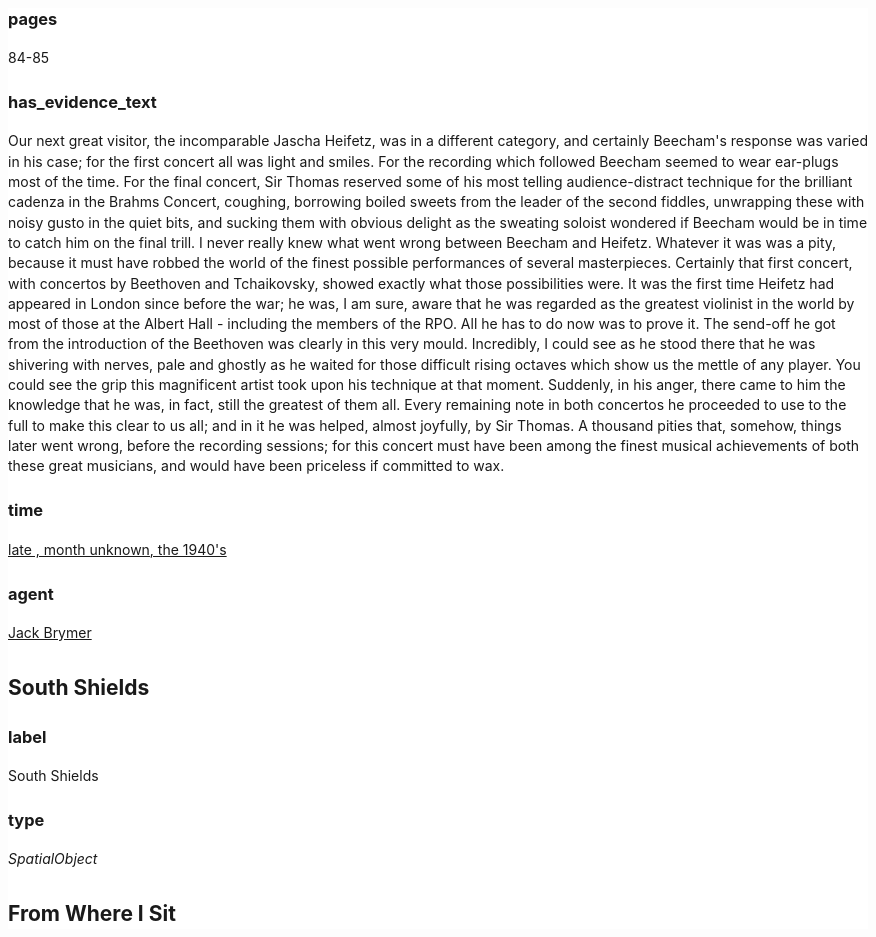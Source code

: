 ### pages


84-85

### has_evidence_text


Our next great visitor, the incomparable Jascha Heifetz, was in a different category, and certainly Beecham's response was varied in his case; for the first concert all was light and smiles. For the recording which followed Beecham seemed to wear ear-plugs most of the time. For the final concert, Sir Thomas reserved some of his most telling audience-distract technique for the brilliant cadenza in the Brahms Concert, coughing, borrowing boiled sweets from the leader of the second fiddles, unwrapping these with noisy gusto in the quiet bits, and sucking them with obvious delight as the sweating soloist wondered if Beecham would be in time to catch him on the final trill. I never really knew what went wrong between Beecham and Heifetz. Whatever it was was a pity, because it must have robbed the world of the finest possible performances of several masterpieces. Certainly that first concert, with concertos by Beethoven and Tchaikovsky, showed exactly what those possibilities were. It was the first time Heifetz had appeared in London since before the war; he was, I am sure, aware that he was regarded as the greatest violinist in the world by most of those at the Albert Hall - including the members of the RPO. All he has to do now was to prove it. The send-off he got from the introduction of the Beethoven was clearly in this very mould. Incredibly, I could see as he stood there that he was shivering with nerves, pale and ghostly as he waited for those difficult rising octaves which show us the mettle of any player. You could see the grip this magnificent artist took upon his technique at that moment. Suddenly, in his anger, there came to him the knowledge that he was, in fact, still the greatest of them all. Every remaining note in both concertos he proceeded to use to the full to make this clear to us all; and in it he was helped, almost joyfully, by Sir Thomas. A thousand pities that, somehow, things later went wrong, before the recording sessions; for this concert must have been among the finest musical achievements of both these great musicians, and would have been priceless if committed to wax.

### time


[late , month unknown, the 1940's](#late-month-unknown-the-1940's)

### agent


[Jack Brymer](#Jack-Brymer)

## South Shields

### label


South Shields

### type


*SpatialObject*

## From Where I Sit
